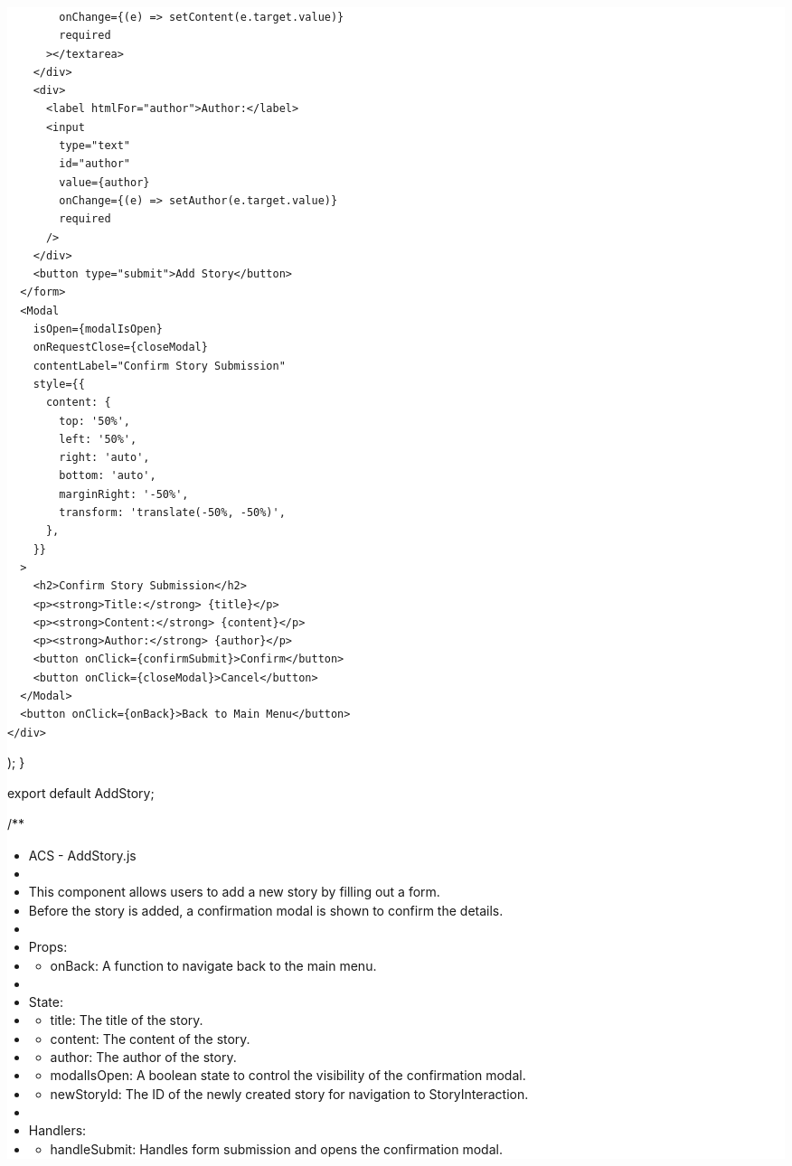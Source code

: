             onChange={(e) => setContent(e.target.value)}
            required
          ></textarea>
        </div>
        <div>
          <label htmlFor="author">Author:</label>
          <input
            type="text"
            id="author"
            value={author}
            onChange={(e) => setAuthor(e.target.value)}
            required
          />
        </div>
        <button type="submit">Add Story</button>
      </form>
      <Modal
        isOpen={modalIsOpen}
        onRequestClose={closeModal}
        contentLabel="Confirm Story Submission"
        style={{
          content: {
            top: '50%',
            left: '50%',
            right: 'auto',
            bottom: 'auto',
            marginRight: '-50%',
            transform: 'translate(-50%, -50%)',
          },
        }}
      >
        <h2>Confirm Story Submission</h2>
        <p><strong>Title:</strong> {title}</p>
        <p><strong>Content:</strong> {content}</p>
        <p><strong>Author:</strong> {author}</p>
        <button onClick={confirmSubmit}>Confirm</button>
        <button onClick={closeModal}>Cancel</button>
      </Modal>
      <button onClick={onBack}>Back to Main Menu</button>
    </div>
  );
}

export default AddStory;

/**
 * ACS - AddStory.js
 *
 * This component allows users to add a new story by filling out a form.
 * Before the story is added, a confirmation modal is shown to confirm the details.
 *
 * Props:
 * - onBack: A function to navigate back to the main menu.
 *
 * State:
 * - title: The title of the story.
 * - content: The content of the story.
 * - author: The author of the story.
 * - modalIsOpen: A boolean state to control the visibility of the confirmation modal.
 * - newStoryId: The ID of the newly created story for navigation to StoryInteraction.
 *
 * Handlers:
 * - handleSubmit: Handles form submission and opens the confirmation modal.